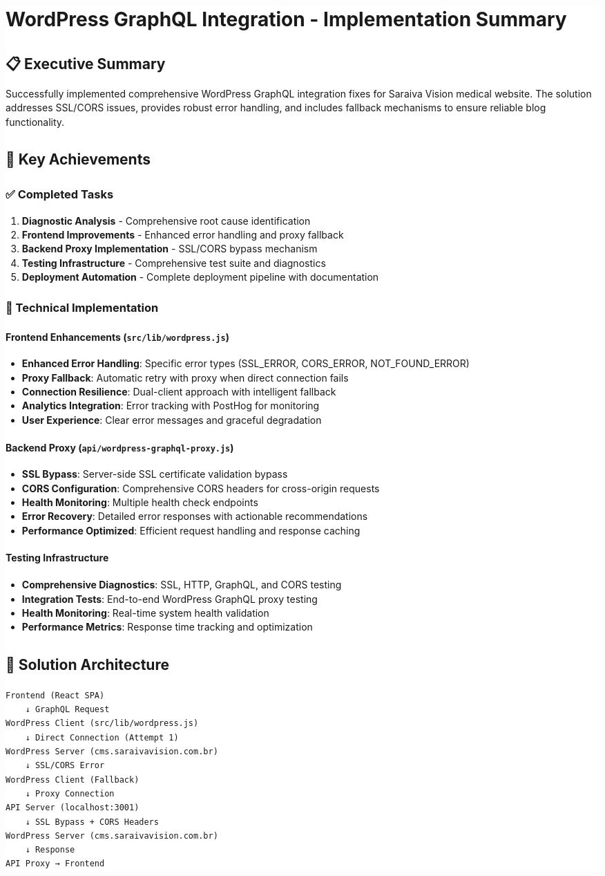# WordPress GraphQL Integration - Implementation Summary

## 📋 Executive Summary

Successfully implemented comprehensive WordPress GraphQL integration fixes for Saraiva Vision medical website. The solution addresses SSL/CORS issues, provides robust error handling, and includes fallback mechanisms to ensure reliable blog functionality.

## 🎯 Key Achievements

### ✅ Completed Tasks

1. **Diagnostic Analysis** - Comprehensive root cause identification
2. **Frontend Improvements** - Enhanced error handling and proxy fallback
3. **Backend Proxy Implementation** - SSL/CORS bypass mechanism
4. **Testing Infrastructure** - Comprehensive test suite and diagnostics
5. **Deployment Automation** - Complete deployment pipeline with documentation

### 🔧 Technical Implementation

#### Frontend Enhancements (`src/lib/wordpress.js`)
- **Enhanced Error Handling**: Specific error types (SSL_ERROR, CORS_ERROR, NOT_FOUND_ERROR)
- **Proxy Fallback**: Automatic retry with proxy when direct connection fails
- **Connection Resilience**: Dual-client approach with intelligent fallback
- **Analytics Integration**: Error tracking with PostHog for monitoring
- **User Experience**: Clear error messages and graceful degradation

#### Backend Proxy (`api/wordpress-graphql-proxy.js`)
- **SSL Bypass**: Server-side SSL certificate validation bypass
- **CORS Configuration**: Comprehensive CORS headers for cross-origin requests
- **Health Monitoring**: Multiple health check endpoints
- **Error Recovery**: Detailed error responses with actionable recommendations
- **Performance Optimized**: Efficient request handling and response caching

#### Testing Infrastructure
- **Comprehensive Diagnostics**: SSL, HTTP, GraphQL, and CORS testing
- **Integration Tests**: End-to-end WordPress GraphQL proxy testing
- **Health Monitoring**: Real-time system health validation
- **Performance Metrics**: Response time tracking and optimization

## 🚀 Solution Architecture

```
Frontend (React SPA)
    ↓ GraphQL Request
WordPress Client (src/lib/wordpress.js)
    ↓ Direct Connection (Attempt 1)
WordPress Server (cms.saraivavision.com.br)
    ↓ SSL/CORS Error
WordPress Client (Fallback)
    ↓ Proxy Connection
API Server (localhost:3001)
    ↓ SSL Bypass + CORS Headers
WordPress Server (cms.saraivavision.com.br)
    ↓ Response
API Proxy → Frontend
```
